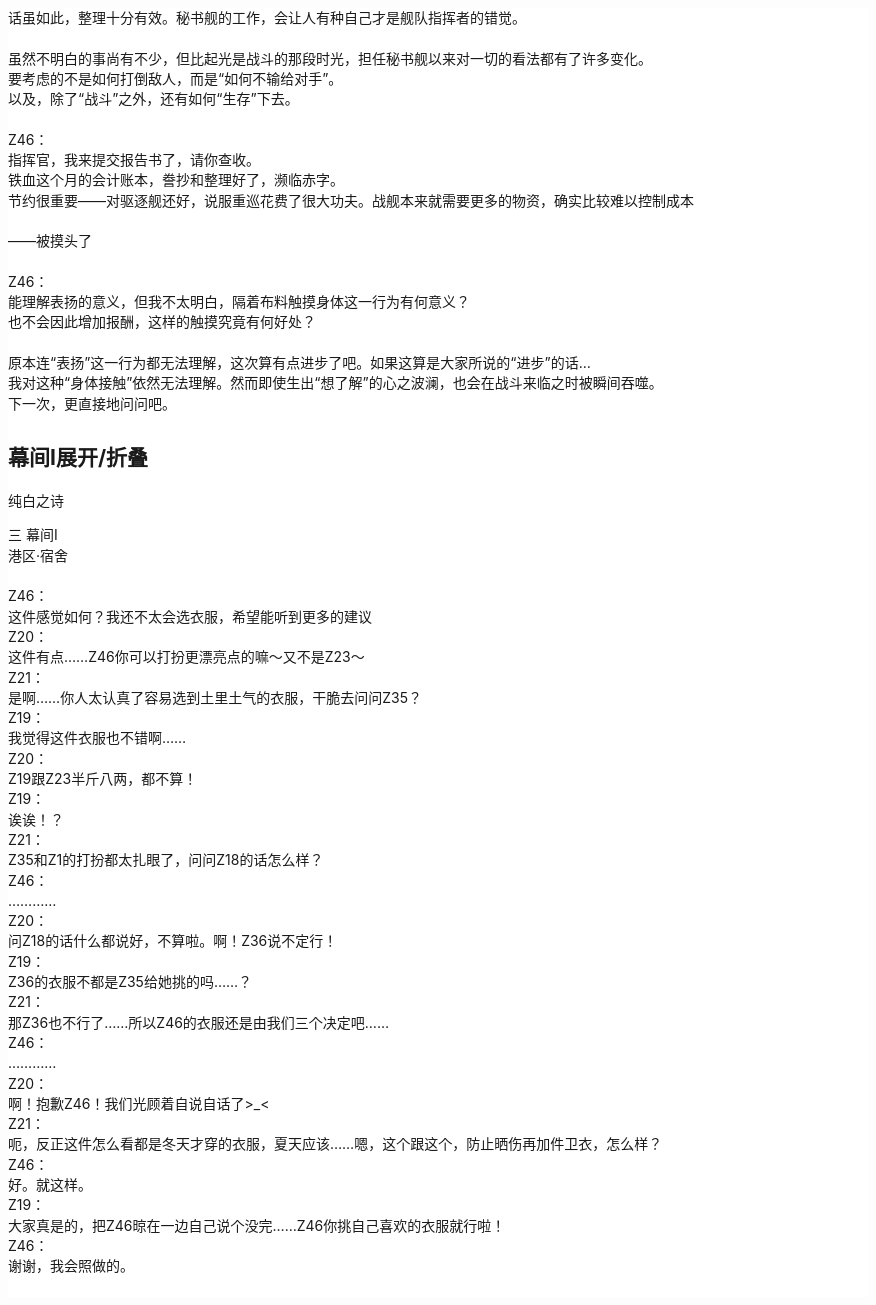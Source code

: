话虽如此，整理十分有效。秘书舰的工作，会让人有种自己才是舰队指挥者的错觉。<br/>
<br/>
虽然不明白的事尚有不少，但比起光是战斗的那段时光，担任秘书舰以来对一切的看法都有了许多变化。<br/>
要考虑的不是如何打倒敌人，而是“如何不输给对手”。<br/>
以及，除了“战斗”之外，还有如何“生存”下去。<br/>
<br/>
Z46：<br/>
指挥官，我来提交报告书了，请你查收。<br/>
铁血这个月的会计账本，誊抄和整理好了，濒临赤字。<br/>
节约很重要——对驱逐舰还好，说服重巡花费了很大功夫。战舰本来就需要更多的物资，确实比较难以控制成本<br/>
<br/>
——被摸头了<br/>
<br/>
Z46：<br/>
能理解表扬的意义，但我不太明白，隔着布料触摸身体这一行为有何意义？<br/>
也不会因此增加报酬，这样的触摸究竟有何好处？<br/>
<br/>
原本连“表扬”这一行为都无法理解，这次算有点进步了吧。如果这算是大家所说的“进步”的话…<br/>
我对这种“身体接触”依然无法理解。然而即使生出“想了解”的心之波澜，也会在战斗来临之时被瞬间吞噬。<br/>
下一次，更直接地问问吧。<br/>
</p>

## 幕间Ⅰ展开/折叠

<p>纯白之诗
</p><p>三 幕间I<br/>
港区·宿舍<br/>
<br/>
Z46：<br/>
这件感觉如何？我还不太会选衣服，希望能听到更多的建议<br/>
Z20：<br/>
这件有点……Z46你可以打扮更漂亮点的嘛～又不是Z23～<br/>
Z21：<br/>
是啊……你人太认真了容易选到土里土气的衣服，干脆去问问Z35？<br/>
Z19：<br/>
我觉得这件衣服也不错啊……<br/>
Z20：<br/>
Z19跟Z23半斤八两，都不算！<br/>
Z19：<br/>
诶诶！？<br/>
Z21：<br/>
Z35和Z1的打扮都太扎眼了，问问Z18的话怎么样？<br/>
Z46：<br/>
…………<br/>
Z20：<br/>
问Z18的话什么都说好，不算啦。啊！Z36说不定行！<br/>
Z19：<br/>
Z36的衣服不都是Z35给她挑的吗……？<br/>
Z21：<br/>
那Z36也不行了……所以Z46的衣服还是由我们三个决定吧……<br/>
Z46：<br/>
…………<br/>
Z20：<br/>
啊！抱歉Z46！我们光顾着自说自话了&gt;_&lt;<br/>
Z21：<br/>
呃，反正这件怎么看都是冬天才穿的衣服，夏天应该……嗯，这个跟这个，防止晒伤再加件卫衣，怎么样？<br/>
Z46：<br/>
好。就这样。<br/>
Z19：<br/>
大家真是的，把Z46晾在一边自己说个没完……Z46你挑自己喜欢的衣服就行啦！<br/>
Z46：<br/>
谢谢，我会照做的。<br/>
<br/>